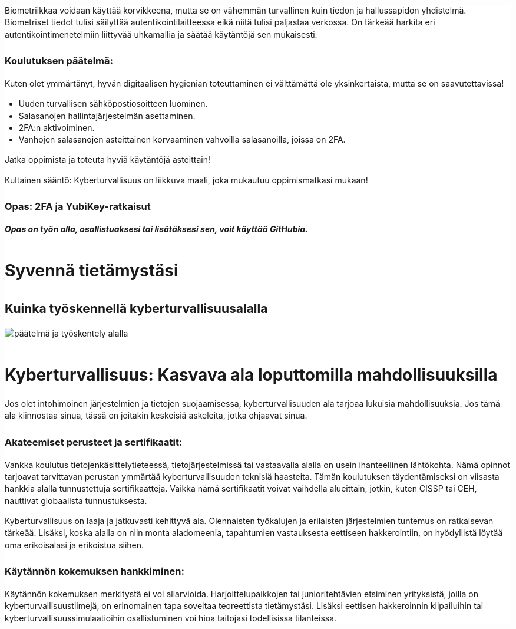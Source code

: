 Biometriikkaa voidaan käyttää korvikkeena, mutta se on vähemmän turvallinen kuin tiedon ja hallussapidon yhdistelmä. Biometriset tiedot tulisi säilyttää autentikointilaitteessa eikä niitä tulisi paljastaa verkossa. On tärkeää harkita eri autentikointimenetelmiin liittyvää uhkamallia ja säätää käytäntöjä sen mukaisesti.

### Koulutuksen päätelmä:

Kuten olet ymmärtänyt, hyvän digitaalisen hygienian toteuttaminen ei välttämättä ole yksinkertaista, mutta se on saavutettavissa!

- Uuden turvallisen sähköpostiosoitteen luominen.
- Salasanojen hallintajärjestelmän asettaminen.
- 2FA:n aktivoiminen.
- Vanhojen salasanojen asteittainen korvaaminen vahvoilla salasanoilla, joissa on 2FA.

Jatka oppimista ja toteuta hyviä käytäntöjä asteittain!

Kultainen sääntö: Kyberturvallisuus on liikkuva maali, joka mukautuu oppimismatkasi mukaan!

### Opas: 2FA ja YubiKey-ratkaisut

**_Opas on työn alla, osallistuaksesi tai lisätäksesi sen, voit käyttää GitHubia._**

# Syvennä tietämystäsi

## Kuinka työskennellä kyberturvallisuusalalla

![päätelmä ja työskentely alalla](https://youtu.be/YZ2EKaPvoZU)

# Kyberturvallisuus: Kasvava ala loputtomilla mahdollisuuksilla

Jos olet intohimoinen järjestelmien ja tietojen suojaamisessa, kyberturvallisuuden ala tarjoaa lukuisia mahdollisuuksia. Jos tämä ala kiinnostaa sinua, tässä on joitakin keskeisiä askeleita, jotka ohjaavat sinua.

### Akateemiset perusteet ja sertifikaatit:

Vankka koulutus tietojenkäsittelytieteessä, tietojärjestelmissä tai vastaavalla alalla on usein ihanteellinen lähtökohta. Nämä opinnot tarjoavat tarvittavan perustan ymmärtää kyberturvallisuuden teknisiä haasteita. Tämän koulutuksen täydentämiseksi on viisasta hankkia alalla tunnustettuja sertifikaatteja. Vaikka nämä sertifikaatit voivat vaihdella alueittain, jotkin, kuten CISSP tai CEH, nauttivat globaalista tunnustuksesta.

Kyberturvallisuus on laaja ja jatkuvasti kehittyvä ala. Olennaisten työkalujen ja erilaisten järjestelmien tuntemus on ratkaisevan tärkeää. Lisäksi, koska alalla on niin monta aladomeenia, tapahtumien vastauksesta eettiseen hakkerointiin, on hyödyllistä löytää oma erikoisalasi ja erikoistua siihen.

### Käytännön kokemuksen hankkiminen:

Käytännön kokemuksen merkitystä ei voi aliarvioida. Harjoittelupaikkojen tai junioritehtävien etsiminen yrityksistä, joilla on kyberturvallisuustiimejä, on erinomainen tapa soveltaa teoreettista tietämystäsi. Lisäksi eettisen hakkeroinnin kilpailuihin tai kyberturvallisuussimulaatioihin osallistuminen voi hioa taitojasi todellisissa tilanteissa.
